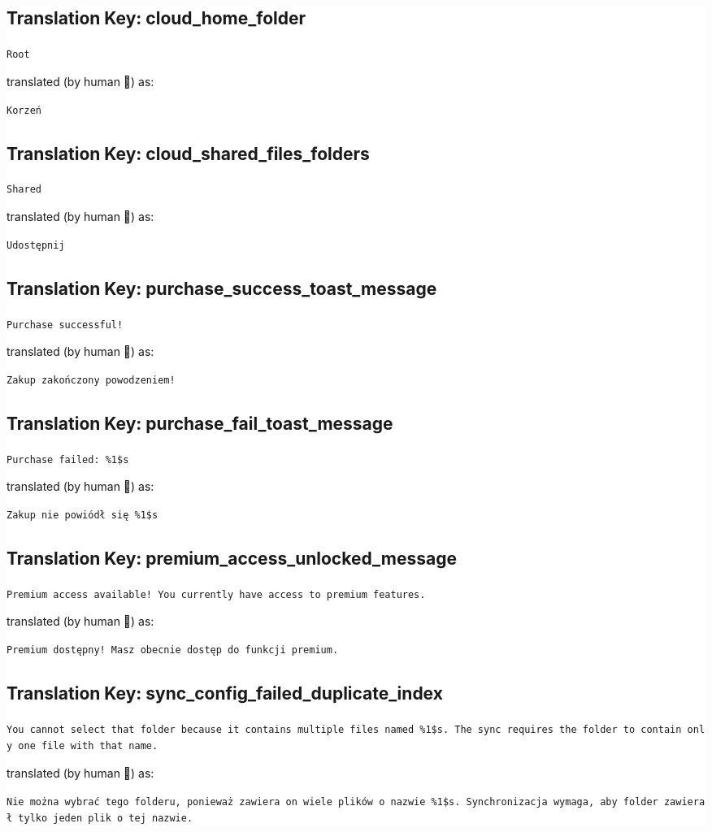 
## Translation Key: cloud_home_folder
```
Root
```
translated (by human 👀) as:
```
Korzeń
```


## Translation Key: cloud_shared_files_folders
```
Shared
```
translated (by human 👀) as:
```
Udostępnij
```


## Translation Key: purchase_success_toast_message
```
Purchase successful!
```
translated (by human 👀) as:
```
Zakup zakończony powodzeniem!
```


## Translation Key: purchase_fail_toast_message
```
Purchase failed: %1$s
```
translated (by human 👀) as:
```
Zakup nie powiódł się %1$s
```


## Translation Key: premium_access_unlocked_message
```
Premium access available! You currently have access to premium features.
```
translated (by human 👀) as:
```
Premium dostępny! Masz obecnie dostęp do funkcji premium.
```


## Translation Key: sync_config_failed_duplicate_index
```
You cannot select that folder because it contains multiple files named %1$s. The sync requires the folder to contain only one file with that name.
```
translated (by human 👀) as:
```
Nie można wybrać tego folderu, ponieważ zawiera on wiele plików o nazwie %1$s. Synchronizacja wymaga, aby folder zawierał tylko jeden plik o tej nazwie.
```
